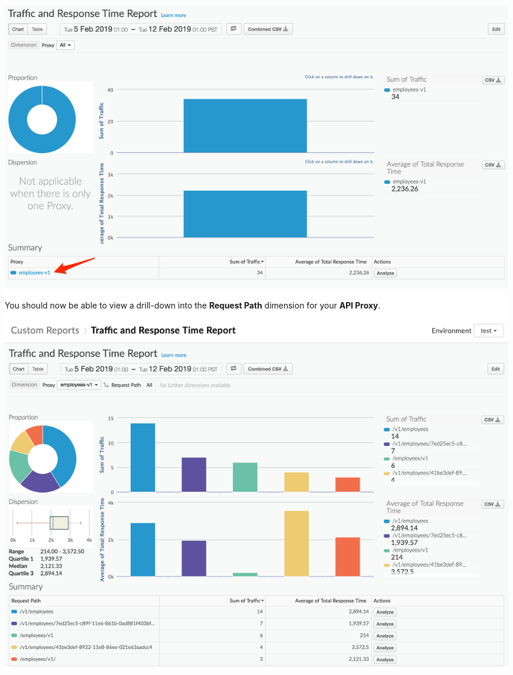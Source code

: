 ![image alt text](./media/image_12.png)

You should now be able to view a drill-down into the **Request Path** dimension for your **API Proxy**.

![image alt text](./media/image_13.png)
